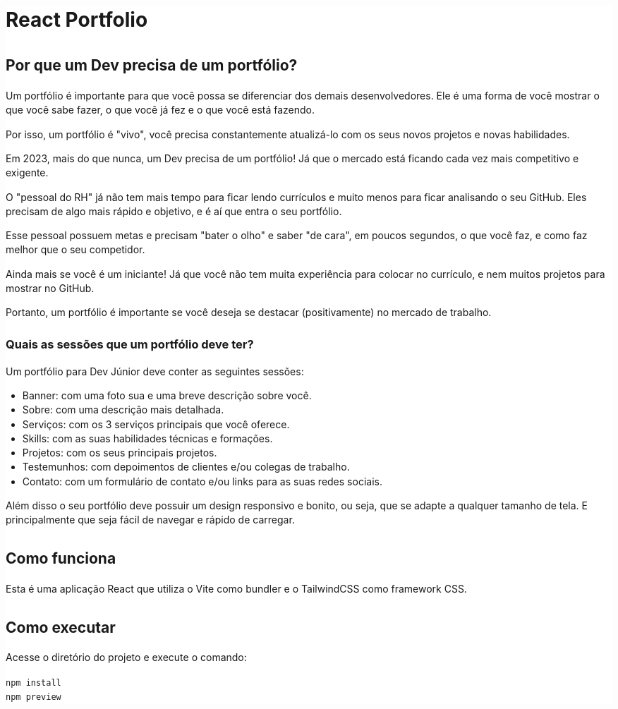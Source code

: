 # React Portfolio



## Por que um Dev precisa de um portfólio?

Um portfólio é importante para que você possa se diferenciar dos demais desenvolvedores. Ele é uma forma de você mostrar o que você sabe fazer, o que você já fez e o que você está fazendo.

Por isso, um portfólio é "vivo", você precisa constantemente atualizá-lo com os seus novos projetos e novas habilidades.

Em 2023, mais do que nunca, um Dev precisa de um portfólio! Já que o mercado está ficando cada vez mais competitivo e exigente.

O "pessoal do RH" já não tem mais tempo para ficar lendo currículos e muito menos para ficar analisando o seu GitHub. Eles precisam de algo mais rápido e objetivo, e é aí que entra o seu portfólio.

Esse pessoal possuem metas e precisam "bater o olho" e saber "de cara", em poucos segundos, o que você faz, e como faz melhor que o seu competidor.

Ainda mais se você é um iniciante! Já que você não tem muita experiência para colocar no currículo, e nem muitos projetos para mostrar no GitHub.

Portanto, um portfólio é importante se você deseja se destacar (positivamente) no mercado de trabalho.

### Quais as sessões que um portfólio deve ter?

Um portfólio para Dev Júnior deve conter as seguintes sessões:

- Banner: com uma foto sua e uma breve descrição sobre você.
- Sobre: com uma descrição mais detalhada.
- Serviços: com os 3 serviços principais que você oferece.
- Skills: com as suas habilidades técnicas e formações.
- Projetos: com os seus principais projetos.
- Testemunhos: com depoimentos de clientes e/ou colegas de trabalho.
- Contato: com um formulário de contato e/ou links para as suas redes sociais.

Além disso o seu portfólio deve possuir um design responsivo e bonito, ou seja, que se adapte a qualquer tamanho de tela. E principalmente que seja fácil de navegar e rápido de carregar.

## Como funciona

Esta é uma aplicação React que utiliza o Vite como bundler e o TailwindCSS como framework CSS.

## Como executar

Acesse o diretório do projeto e execute o comando:

```bash
npm install
npm preview
```

